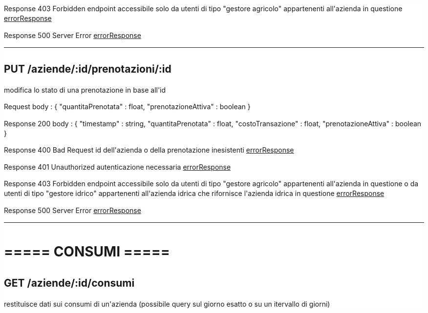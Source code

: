Response 403 Forbidden
endpoint accessibile solo da utenti di tipo "gestore agricolo" appartenenti all'azienda in questione
[errorResponse](#error-response)

Response 500 Server Error
[errorResponse](#error-response)

----------------------------------------------------

## PUT /aziende/:id/prenotazioni/:id
modifica lo stato di una prenotazione in base all'id

Request
body :
{
    "quantitaPrenotata" : float,
    "prenotazioneAttiva" : boolean
}

Response 200
body :
{
    "timestamp" : string,
    "quantitaPrenotata" : float,
    "costoTransazione" : float,
    "prenotazioneAttiva" : boolean
}

Response 400 Bad Request
id dell'azienda o della prenotazione inesistenti
[errorResponse](#error-response)

Response 401 Unauthorized
autenticazione necessaria
[errorResponse](#error-response)

Response 403 Forbidden
endpoint accessibile solo da utenti di tipo "gestore agricolo" appartenenti all'azienda in questione o da utenti
di tipo "gestore idrico" appartenenti all'azienda idrica che rifornisce l'azienda idrica in questione
[errorResponse](#error-response)

Response 500 Server Error
[errorResponse](#error-response)

----------------------------------------------------

# ===== CONSUMI =====

## GET /aziende/:id/consumi
restituisce dati sui consumi di un'azienda (possibile query sul giorno esatto o su un itervallo di giorni)
